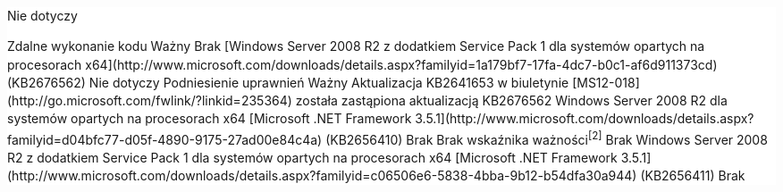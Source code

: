 Nie dotyczy
</td>
<td style="border:1px solid black;">
Zdalne wykonanie kodu
</td>
<td style="border:1px solid black;">
Ważny
</td>
<td style="border:1px solid black;">
Brak
</td>
</tr>
<tr class="alternateRow">
<td style="border:1px solid black;">
[Windows Server 2008 R2 z dodatkiem Service Pack 1 dla systemów opartych na procesorach x64](http://www.microsoft.com/downloads/details.aspx?familyid=1a179bf7-17fa-4dc7-b0c1-af6d911373cd)  
(KB2676562)
</td>
<td style="border:1px solid black;">
Nie dotyczy
</td>
<td style="border:1px solid black;">
Podniesienie uprawnień
</td>
<td style="border:1px solid black;">
Ważny
</td>
<td style="border:1px solid black;">
Aktualizacja KB2641653 w biuletynie [MS12-018](http://go.microsoft.com/fwlink/?linkid=235364) została zastąpiona aktualizacją KB2676562
</td>
</tr>
<tr>
<td style="border:1px solid black;">
Windows Server 2008 R2 dla systemów opartych na procesorach x64
</td>
<td style="border:1px solid black;">
[Microsoft .NET Framework 3.5.1](http://www.microsoft.com/downloads/details.aspx?familyid=d04bfc77-d05f-4890-9175-27ad00e84c4a)  
(KB2656410)
</td>
<td style="border:1px solid black;">
Brak
</td>
<td style="border:1px solid black;">
Brak wskaźnika ważności<sup>[2]</sup>
</td>
<td style="border:1px solid black;">
Brak
</td>
</tr>
<tr class="alternateRow">
<td style="border:1px solid black;">
Windows Server 2008 R2 z dodatkiem Service Pack 1 dla systemów opartych na procesorach x64
</td>
<td style="border:1px solid black;">
[Microsoft .NET Framework 3.5.1](http://www.microsoft.com/downloads/details.aspx?familyid=c06506e6-5838-4bba-9b12-b54dfa30a944)  
(KB2656411)
</td>
<td style="border:1px solid black;">
Brak
</td>
<td style="border:1px solid black;">